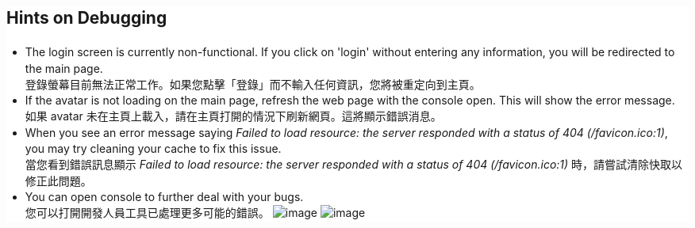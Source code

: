 ## Hints on Debugging

- The login screen is currently non-functional. If you click on 'login' without entering any information, you will be redirected to the main page.
  </br> 登錄螢幕目前無法正常工作。如果您點擊「登錄」而不輸入任何資訊，您將被重定向到主頁。
- If the avatar is not loading on the main page, refresh the web page with the console open. This will show the error message.
  </br> 如果 avatar 未在主頁上載入，請在主頁打開的情況下刷新網頁。這將顯示錯誤消息。
- When you see an error message saying *Failed to load resource: the server responded with a status of 404 (/favicon.ico:1)*, you may try cleaning your cache to fix this issue.
  </br> 當您看到錯誤訊息顯示 *Failed to load resource: the server responded with a status of 404 (/favicon.ico:1)* 時，請嘗試清除快取以修正此問題。
- You can open console to further deal with your bugs.
  </br> 您可以打開開發人員工具已處理更多可能的錯誤。
  ![image](https://github.com/user-attachments/assets/f7cd0370-19b5-4180-acbd-62c63799d961)
  ![image](https://github.com/user-attachments/assets/4f5e7af7-38a8-4794-a77a-1e55bce16d25)
